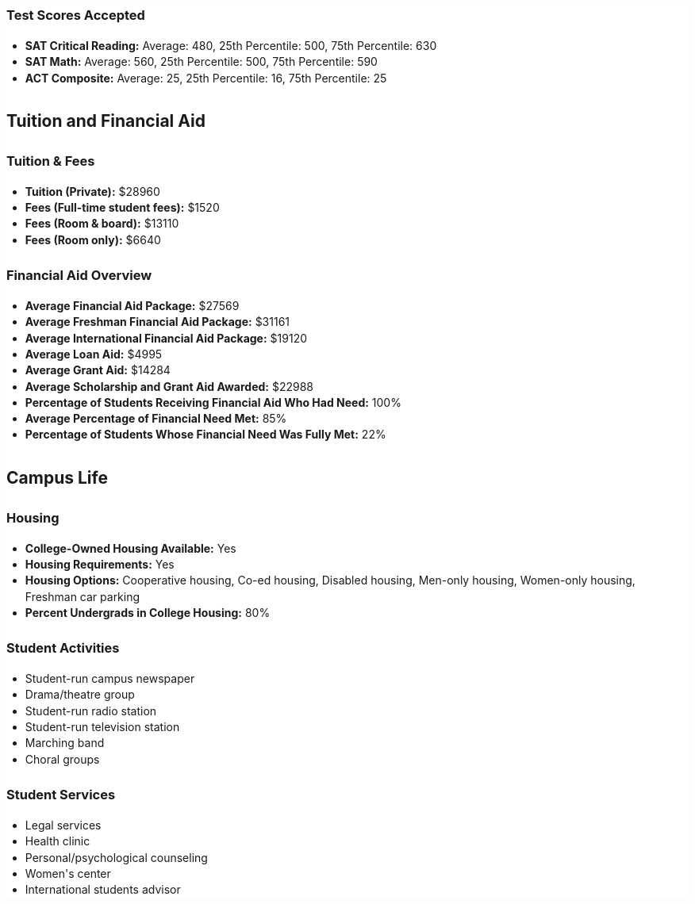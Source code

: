 ### Test Scores Accepted

- **SAT Critical Reading:** Average: 480, 25th Percentile: 500, 75th Percentile: 630
- **SAT Math:** Average: 560, 25th Percentile: 500, 75th Percentile: 590
- **ACT Composite:** Average: 25, 25th Percentile: 16, 75th Percentile: 25

## Tuition and Financial Aid

### Tuition & Fees

- **Tuition (Private):** $28960
- **Fees (Full-time student fees):** $1520
- **Fees (Room & board):** $13110
- **Fees (Room only):** $6640

### Financial Aid Overview

- **Average Financial Aid Package:** $27569
- **Average Freshman Financial Aid Package:** $31161
- **Average International Financial Aid Package:** $19120
- **Average Loan Aid:** $4995
- **Average Grant Aid:** $14284
- **Average Scholarship and Grant Aid Awarded:** $22988
- **Percentage of Students Receiving Financial Aid Who Had Need:** 100%
- **Average Percentage of Financial Need Met:** 85%
- **Percentage of Students Whose Financial Need Was Fully Met:** 22%

## Campus Life

### Housing

- **College-Owned Housing Available:** Yes
- **Housing Requirements:** Yes
- **Housing Options:** Cooperative housing, Co-ed housing, Disabled housing, Men-only housing, Women-only housing, Freshman car parking
- **Percent Undergrads in College Housing:** 80%

### Student Activities

- Student-run campus newspaper
- Drama/theatre group
- Student-run radio station
- Student-run television station
- Marching band
- Choral groups

### Student Services

- Legal services
- Health clinic
- Personal/psychological counseling
- Women's center
- International students advisor
